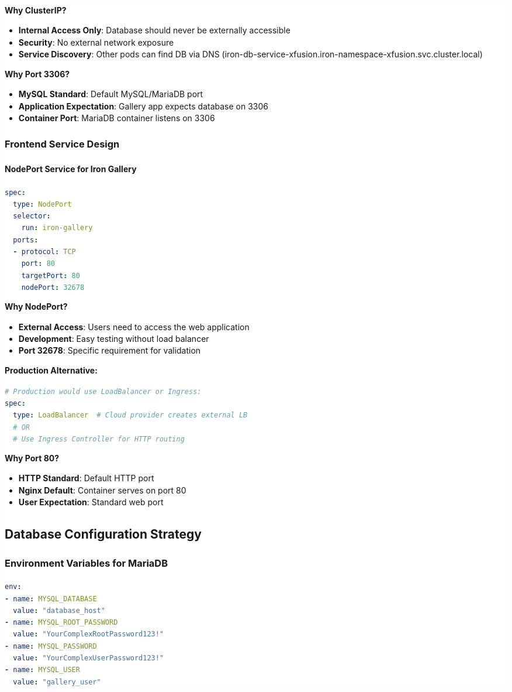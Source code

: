 **Why ClusterIP?**
- **Internal Access Only**: Database should never be externally accessible
- **Security**: No external network exposure
- **Service Discovery**: Other pods can find DB via DNS (iron-db-service-xfusion.iron-namespace-xfusion.svc.cluster.local)

**Why Port 3306?**
- **MySQL Standard**: Default MySQL/MariaDB port
- **Application Expectation**: Gallery app expects database on 3306
- **Container Port**: MariaDB container listens on 3306

### **Frontend Service Design**

#### **NodePort Service for Iron Gallery**
```yaml
spec:
  type: NodePort
  selector:
    run: iron-gallery
  ports:
  - protocol: TCP
    port: 80
    targetPort: 80
    nodePort: 32678
```

**Why NodePort?**
- **External Access**: Users need to access the web application
- **Development**: Easy testing without load balancer
- **Port 32678**: Specific requirement for validation

**Production Alternative:**
```yaml
# Production would use LoadBalancer or Ingress:
spec:
  type: LoadBalancer  # Cloud provider creates external LB
  # OR
  # Use Ingress Controller for HTTP routing
```

**Why Port 80?**
- **HTTP Standard**: Default HTTP port
- **Nginx Default**: Container serves on port 80
- **User Expectation**: Standard web port

## Database Configuration Strategy

### **Environment Variables for MariaDB**
```yaml
env:
- name: MYSQL_DATABASE
  value: "database_host"
- name: MYSQL_ROOT_PASSWORD
  value: "YourComplexRootPassword123!"
- name: MYSQL_PASSWORD
  value: "YourComplexUserPassword123!"
- name: MYSQL_USER
  value: "gallery_user"
```
